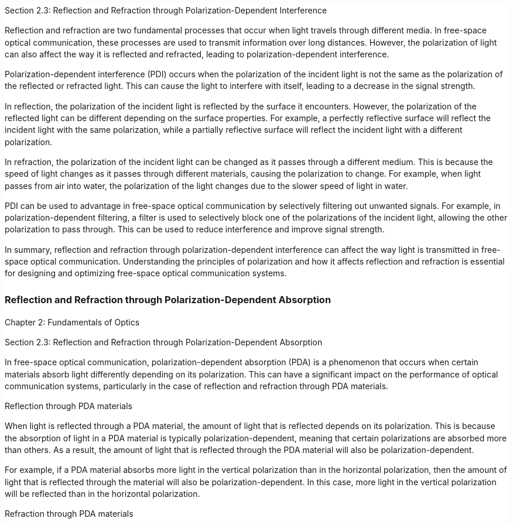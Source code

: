 Section 2.3: Reflection and Refraction through Polarization-Dependent Interference

Reflection and refraction are two fundamental processes that occur when light travels through different media. In free-space optical communication, these processes are used to transmit information over long distances. However, the polarization of light can also affect the way it is reflected and refracted, leading to polarization-dependent interference.

Polarization-dependent interference (PDI) occurs when the polarization of the incident light is not the same as the polarization of the reflected or refracted light. This can cause the light to interfere with itself, leading to a decrease in the signal strength.

In reflection, the polarization of the incident light is reflected by the surface it encounters. However, the polarization of the reflected light can be different depending on the surface properties. For example, a perfectly reflective surface will reflect the incident light with the same polarization, while a partially reflective surface will reflect the incident light with a different polarization.

In refraction, the polarization of the incident light can be changed as it passes through a different medium. This is because the speed of light changes as it passes through different materials, causing the polarization to change. For example, when light passes from air into water, the polarization of the light changes due to the slower speed of light in water.

PDI can be used to advantage in free-space optical communication by selectively filtering out unwanted signals. For example, in polarization-dependent filtering, a filter is used to selectively block one of the polarizations of the incident light, allowing the other polarization to pass through. This can be used to reduce interference and improve signal strength.

In summary, reflection and refraction through polarization-dependent interference can affect the way light is transmitted in free-space optical communication. Understanding the principles of polarization and how it affects reflection and refraction is essential for designing and optimizing free-space optical communication systems.

### Reflection and Refraction through Polarization-Dependent Absorption
Chapter 2: Fundamentals of Optics

Section 2.3: Reflection and Refraction through Polarization-Dependent Absorption

In free-space optical communication, polarization-dependent absorption (PDA) is a phenomenon that occurs when certain materials absorb light differently depending on its polarization. This can have a significant impact on the performance of optical communication systems, particularly in the case of reflection and refraction through PDA materials.

Reflection through PDA materials

When light is reflected through a PDA material, the amount of light that is reflected depends on its polarization. This is because the absorption of light in a PDA material is typically polarization-dependent, meaning that certain polarizations are absorbed more than others. As a result, the amount of light that is reflected through the PDA material will also be polarization-dependent.

For example, if a PDA material absorbs more light in the vertical polarization than in the horizontal polarization, then the amount of light that is reflected through the material will also be polarization-dependent. In this case, more light in the vertical polarization will be reflected than in the horizontal polarization.

Refraction through PDA materials
